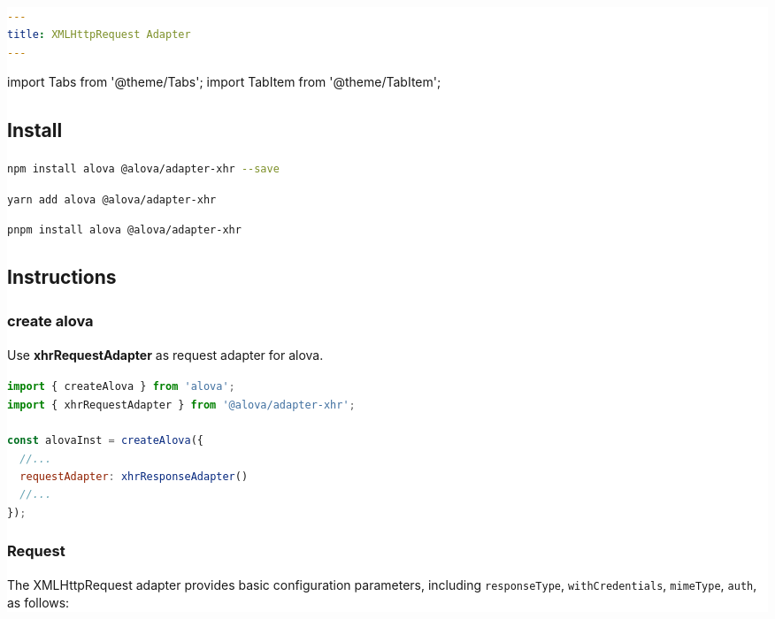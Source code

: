 ```yaml
---
title: XMLHttpRequest Adapter
---
```


import Tabs from '@theme/Tabs';
import TabItem from '@theme/TabItem';

## Install

<Tabs>
<TabItem value="1" label="npm">

```bash
npm install alova @alova/adapter-xhr --save
```

</TabItem>
<TabItem value="2" label="yarn">

```bash
yarn add alova @alova/adapter-xhr
```

</TabItem>
<TabItem value="3" label="pnpm">

```bash
pnpm install alova @alova/adapter-xhr
```

</TabItem>
</Tabs>

## Instructions

### create alova

Use **xhrRequestAdapter** as request adapter for alova.

```javascript
import { createAlova } from 'alova';
import { xhrRequestAdapter } from '@alova/adapter-xhr';

const alovaInst = createAlova({
  //...
  requestAdapter: xhrResponseAdapter()
  //...
});
```

### Request

The XMLHttpRequest adapter provides basic configuration parameters, including `responseType`, `withCredentials`, `mimeType`, `auth`, as follows:
